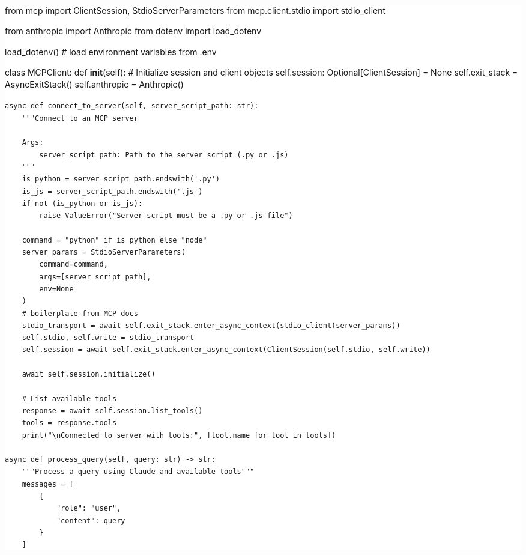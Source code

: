 from mcp import ClientSession, StdioServerParameters
from mcp.client.stdio import stdio_client

from anthropic import Anthropic
from dotenv import load_dotenv

load_dotenv()  # load environment variables from .env

class MCPClient:
    def __init__(self):
        # Initialize session and client objects
        self.session: Optional[ClientSession] = None
        self.exit_stack = AsyncExitStack()
        self.anthropic = Anthropic()

    async def connect_to_server(self, server_script_path: str):
        """Connect to an MCP server
        
        Args:
            server_script_path: Path to the server script (.py or .js)
        """
        is_python = server_script_path.endswith('.py')
        is_js = server_script_path.endswith('.js')
        if not (is_python or is_js):
            raise ValueError("Server script must be a .py or .js file")
            
        command = "python" if is_python else "node"
        server_params = StdioServerParameters(
            command=command,
            args=[server_script_path],
            env=None
        )
        # boilerplate from MCP docs
        stdio_transport = await self.exit_stack.enter_async_context(stdio_client(server_params))
        self.stdio, self.write = stdio_transport
        self.session = await self.exit_stack.enter_async_context(ClientSession(self.stdio, self.write))
        
        await self.session.initialize()
        
        # List available tools
        response = await self.session.list_tools()
        tools = response.tools
        print("\nConnected to server with tools:", [tool.name for tool in tools])

    async def process_query(self, query: str) -> str:
        """Process a query using Claude and available tools"""
        messages = [
            {
                "role": "user",
                "content": query
            }
        ]
